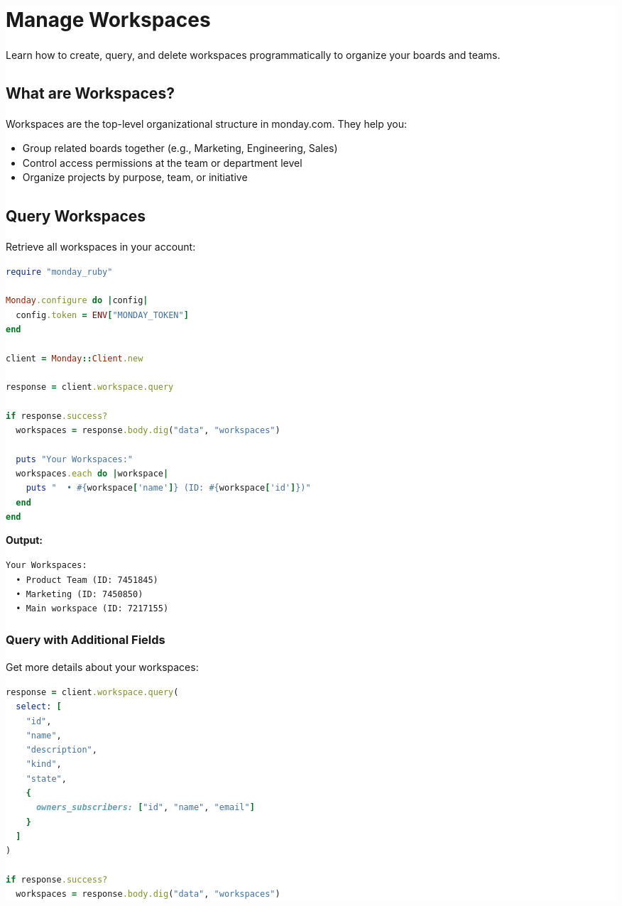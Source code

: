 # Manage Workspaces

Learn how to create, query, and delete workspaces programmatically to organize your boards and teams.

## What are Workspaces?

Workspaces are the top-level organizational structure in monday.com. They help you:
- Group related boards together (e.g., Marketing, Engineering, Sales)
- Control access permissions at the team or department level
- Organize projects by purpose, team, or initiative

## Query Workspaces

Retrieve all workspaces in your account:

```ruby
require "monday_ruby"

Monday.configure do |config|
  config.token = ENV["MONDAY_TOKEN"]
end

client = Monday::Client.new

response = client.workspace.query

if response.success?
  workspaces = response.body.dig("data", "workspaces")

  puts "Your Workspaces:"
  workspaces.each do |workspace|
    puts "  • #{workspace['name']} (ID: #{workspace['id']})"
  end
end
```

**Output:**
```
Your Workspaces:
  • Product Team (ID: 7451845)
  • Marketing (ID: 7450850)
  • Main workspace (ID: 7217155)
```

### Query with Additional Fields

Get more details about your workspaces:

```ruby
response = client.workspace.query(
  select: [
    "id",
    "name",
    "description",
    "kind",
    "state",
    {
      owners_subscribers: ["id", "name", "email"]
    }
  ]
)

if response.success?
  workspaces = response.body.dig("data", "workspaces")
```